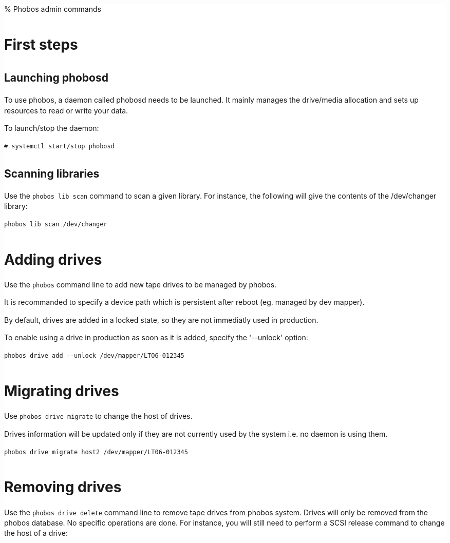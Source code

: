 % Phobos admin commands

# First steps
## Launching phobosd
To use phobos, a daemon called phobosd needs to be launched. It mainly manages
the drive/media allocation and sets up resources to read or write your data.

To launch/stop the daemon:
```
# systemctl start/stop phobosd
```

## Scanning libraries
Use the `phobos lib scan` command to scan a given library. For instance, the
following will give the contents of the /dev/changer library:
```
phobos lib scan /dev/changer
```

# Adding drives
Use the `phobos` command line to add new tape drives to be managed by phobos.

It is recommanded to specify a device path which is persistent after reboot
(eg. managed by dev mapper).

By default, drives are added in a locked state, so they are not immediatly used
in production.

To enable using a drive in production as soon as it is added, specify the
'--unlock' option:
```
phobos drive add --unlock /dev/mapper/LTO6-012345
```

# Migrating drives
Use `phobos drive migrate` to change the host of drives.

Drives information will be updated only if they are not currently used by the
system i.e. no daemon is using them.

```
phobos drive migrate host2 /dev/mapper/LT06-012345
```

# Removing drives
Use the `phobos drive delete` command line to remove tape drives from phobos
system. Drives will only be removed from the phobos database. No specific
operations are done. For instance, you will still need to perform a SCSI release
command to change the host of a drive:

